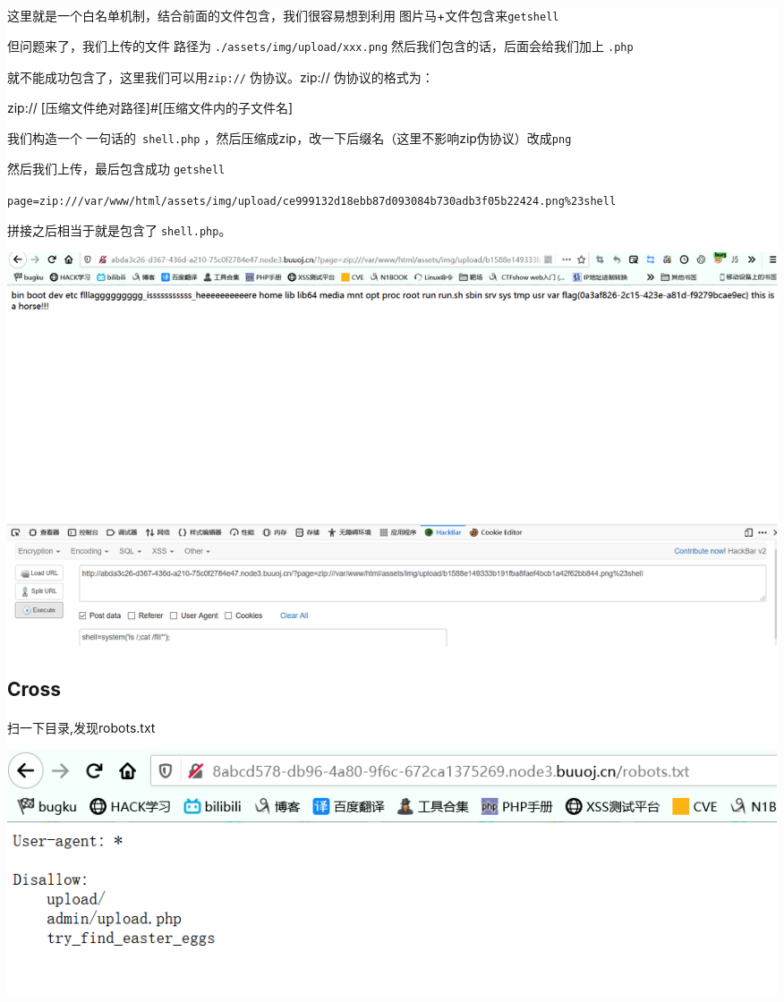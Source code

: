 这里就是一个白名单机制，结合前面的文件包含，我们很容易想到利用 图片马+文件包含来`getshell`

但问题来了，我们上传的文件 路径为 `./assets/img/upload/xxx.png` 然后我们包含的话，后面会给我们加上 `.php`

就不能成功包含了，这里我们可以用`zip://` 伪协议。zip:// 伪协议的格式为：

zip:// [压缩文件绝对路径]#[压缩文件内的子文件名]

我们构造一个 一句话的` shell.php` ，然后压缩成zip，改一下后缀名（这里不影响zip伪协议）改成`png`

然后我们上传，最后包含成功 `getshell`

```
page=zip:///var/www/html/assets/img/upload/ce999132d18ebb87d093084b730adb3f05b22424.png%23shell
```

拼接之后相当于就是包含了 `shell.php`。

![image-20210301203952560](极客大挑战/image-20210301203952560.png)

## Cross

扫一下目录,发现robots.txt

![image-20210301210252727](极客大挑战/image-20210301210252727.png)
